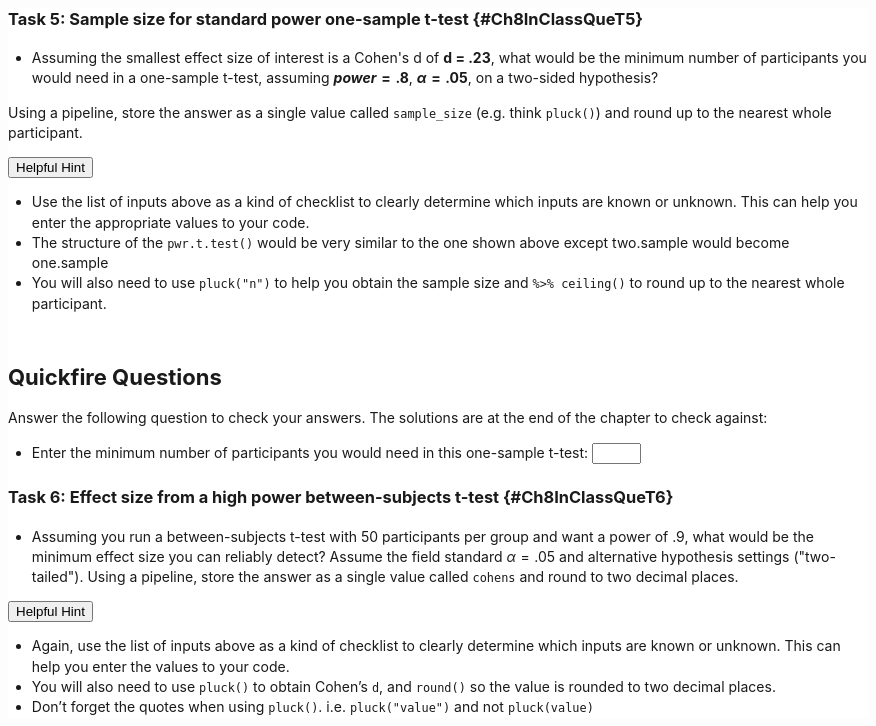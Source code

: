 ### Task 5: Sample size for standard power one-sample t-test {#Ch8InClassQueT5}

* Assuming the smallest effect size of interest is a Cohen's d of **d = .23**, what would be the minimum number of participants you would need in a one-sample t-test, assuming **$power = .8$**, **$\alpha = .05$**, on a two-sided hypothesis? 



Using a pipeline, store the answer as a single value called `sample_size` (e.g. think `pluck()`) and round up to the nearest whole participant. 


<div class='solution'><button>Helpful Hint</button>

<div class="info">
<ul>
<li>Use the list of inputs above as a kind of checklist to clearly determine which inputs are known or unknown. This can help you enter the appropriate values to your code.</li>
<li>The structure of the <code>pwr.t.test()</code> would be very similar to the one shown above except two.sample would become one.sample</li>
<li>You will also need to use <code>pluck(&quot;n&quot;)</code> to help you obtain the sample size and <code>%&gt;% ceiling()</code> to round up to the nearest whole participant.</li>
</ul>
</div>

</div>
  
<br>

<span style="font-size: 22px; font-weight: bold; color: var(--green);">Quickfire Questions</span>  

Answer the following question to check your answers. The solutions are at the end of the chapter to check against:

* Enter the minimum number of participants you would need in this one-sample t-test: <input class='solveme nospaces' size='3' data-answer='["151"]'/>

### Task 6: Effect size from a high power between-subjects t-test {#Ch8InClassQueT6}

* Assuming you run a between-subjects t-test with 50 participants per group and want a power of .9, what would be the minimum effect size you can reliably detect? Assume the field standard $\alpha = .05$ and alternative hypothesis settings ("two-tailed"). Using a pipeline, store the answer as a single value called `cohens` and round to two decimal places.




<div class='solution'><button>Helpful Hint</button>

<div class="info">
<ul>
<li>Again, use the list of inputs above as a kind of checklist to clearly determine which inputs are known or unknown. This can help you enter the values to your code.</li>
<li>You will also need to use <code>pluck()</code> to obtain Cohen’s <code>d</code>, and <code>round()</code> so the value is rounded to two decimal places.</li>
<li>Don’t forget the quotes when using <code>pluck()</code>. i.e. <code>pluck(&quot;value&quot;)</code> and not <code>pluck(value)</code></li>
</ul>
</div>

